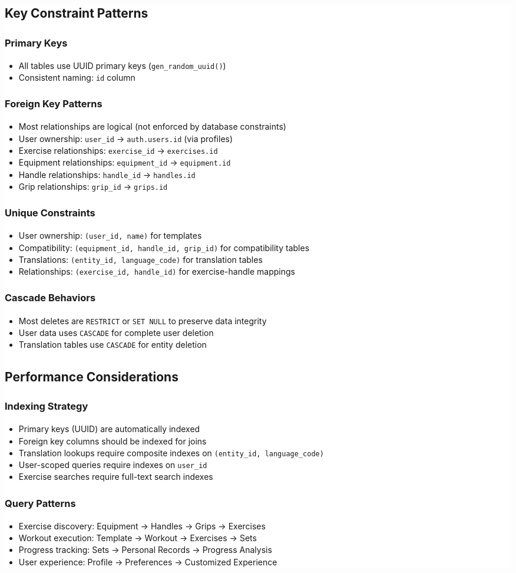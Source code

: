 ## Key Constraint Patterns

### Primary Keys
- All tables use UUID primary keys (`gen_random_uuid()`)
- Consistent naming: `id` column

### Foreign Key Patterns
- Most relationships are logical (not enforced by database constraints)
- User ownership: `user_id` → `auth.users.id` (via profiles)
- Exercise relationships: `exercise_id` → `exercises.id`
- Equipment relationships: `equipment_id` → `equipment.id`
- Handle relationships: `handle_id` → `handles.id`
- Grip relationships: `grip_id` → `grips.id`

### Unique Constraints
- User ownership: `(user_id, name)` for templates
- Compatibility: `(equipment_id, handle_id, grip_id)` for compatibility tables
- Translations: `(entity_id, language_code)` for translation tables
- Relationships: `(exercise_id, handle_id)` for exercise-handle mappings

### Cascade Behaviors
- Most deletes are `RESTRICT` or `SET NULL` to preserve data integrity
- User data uses `CASCADE` for complete user deletion
- Translation tables use `CASCADE` for entity deletion

## Performance Considerations

### Indexing Strategy
- Primary keys (UUID) are automatically indexed
- Foreign key columns should be indexed for joins
- Translation lookups require composite indexes on `(entity_id, language_code)`
- User-scoped queries require indexes on `user_id`
- Exercise searches require full-text search indexes

### Query Patterns
- Exercise discovery: Equipment → Handles → Grips → Exercises
- Workout execution: Template → Workout → Exercises → Sets
- Progress tracking: Sets → Personal Records → Progress Analysis
- User experience: Profile → Preferences → Customized Experience